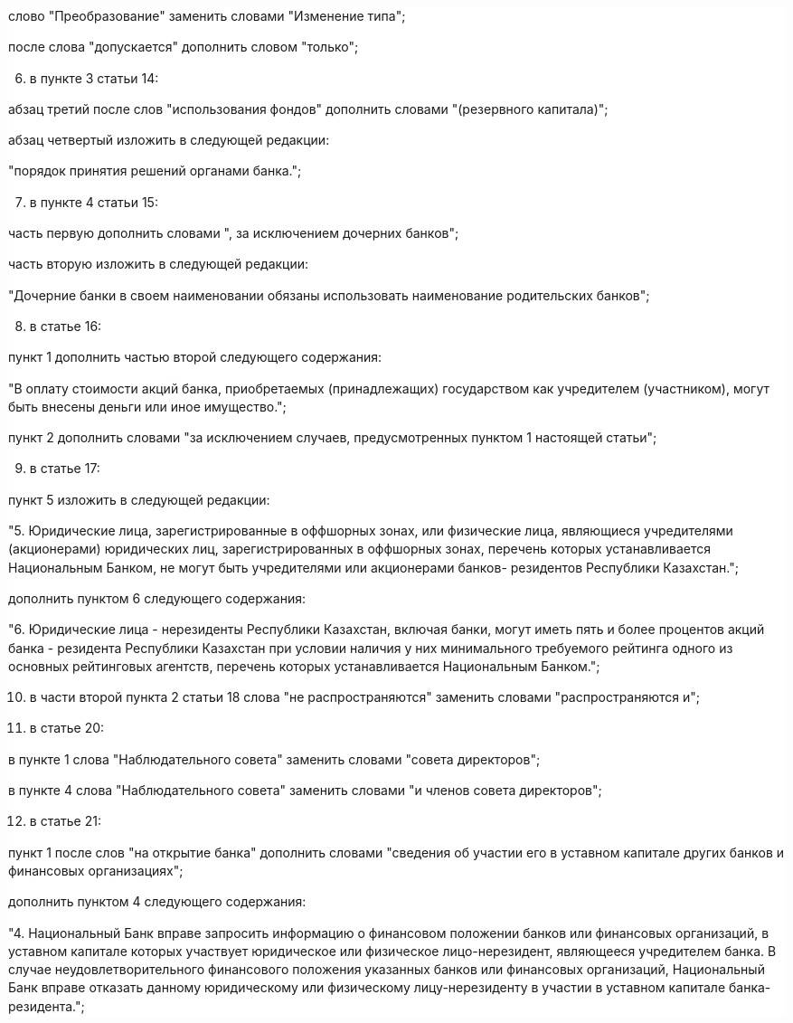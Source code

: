 слово "Преобразование" заменить словами "Изменение типа";

после слова "допускается" дополнить словом "только";

6) в пункте 3 статьи 14:

абзац третий после слов "использования фондов" дополнить словами "(резервного капитала)";

абзац четвертый изложить в следующей редакции:

"порядок принятия решений органами банка.";

7) в пункте 4 статьи 15:

часть первую дополнить словами ", за исключением дочерних банков";

часть вторую изложить в следующей редакции:

"Дочерние банки в своем наименовании обязаны использовать наименование родительских банков";

8) в статье 16:

пункт 1 дополнить частью второй следующего содержания:

"В оплату стоимости акций банка, приобретаемых (принадлежащих) государством как учредителем (участником), могут быть внесены деньги или иное имущество.";

пункт 2 дополнить словами "за исключением случаев, предусмотренных пунктом 1 настоящей статьи";

9) в статье 17:

пункт 5 изложить в следующей редакции:

"5. Юридические лица, зарегистрированные в оффшорных зонах, или физические лица, являющиеся учредителями (акционерами) юридических лиц, зарегистрированных в оффшорных зонах, перечень которых устанавливается Национальным Банком, не могут быть учредителями или акционерами банков- резидентов Республики Казахстан.";

дополнить пунктом 6 следующего содержания:

"6. Юридические лица - нерезиденты Республики Казахстан, включая банки, могут иметь пять и более процентов акций банка - резидента Республики Казахстан при условии наличия у них минимального требуемого рейтинга одного из основных рейтинговых агентств, перечень которых устанавливается Национальным Банком.";

10) в части второй пункта 2 статьи 18 слова "не распространяются" заменить словами "распространяются и";

11) в статье 20:

в пункте 1 слова "Наблюдательного совета" заменить словами "совета директоров";

в пункте 4 слова "Наблюдательного совета" заменить словами "и членов совета директоров";

12) в статье 21:

пункт 1 после слов "на открытие банка" дополнить словами "сведения об участии его в уставном капитале других банков и финансовых организациях";

дополнить пунктом 4 следующего содержания:

"4. Национальный Банк вправе запросить информацию о финансовом положении банков или финансовых организаций, в уставном капитале которых участвует юридическое или физическое лицо-нерезидент, являющееся учредителем банка. В случае неудовлетворительного финансового положения указанных банков или финансовых организаций, Национальный Банк вправе отказать данному юридическому или физическому лицу-нерезиденту в участии в уставном капитале банка-резидента.";
